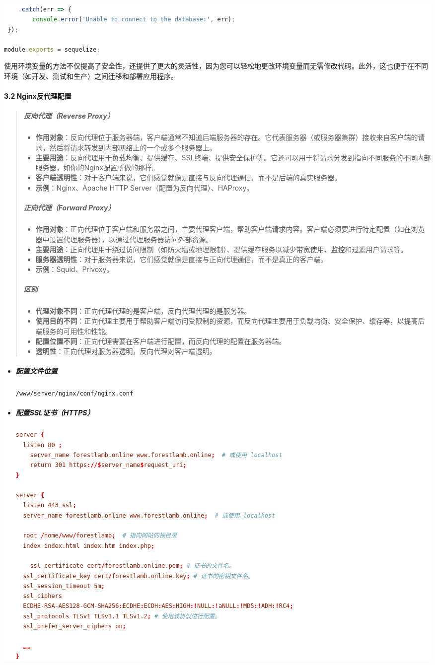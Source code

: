    ```javascript
       .catch(err => {
           console.error('Unable to connect to the database:', err);
    });
   
   module.exports = sequelize;
   ```

使用环境变量的方法不仅提高了安全性，还提供了更大的灵活性，因为您可以轻松地更改环境变量而无需修改代码。此外，这也便于在不同环境（如开发、测试和生产）之间迁移和部署应用程序。



#### 3.2 Nginx反代理配置

> ##### 反向代理（Reverse Proxy）
>
> - **作用对象**：反向代理位于服务器端，客户端通常不知道后端服务器的存在。它代表服务器（或服务器集群）接收来自客户端的请求，然后将请求转发到内部网络上的一个或多个服务器上。
> - **主要用途**：反向代理用于负载均衡、提供缓存、SSL终端、提供安全保护等。它还可以用于将请求分发到指向不同服务的不同内部服务器，如你的Nginx配置所做的那样。
> - **客户端透明性**：对于客户端来说，它们感觉就像是直接与反向代理通信，而不是后端的真实服务器。
> - **示例**：Nginx、Apache HTTP Server（配置为反向代理）、HAProxy。
>
> ##### 正向代理（Forward Proxy）
>
> - **作用对象**：正向代理位于客户端和服务器之间，主要代理客户端，帮助客户端请求内容。客户端必须要进行特定配置（如在浏览器中设置代理服务器），以通过代理服务器访问外部资源。
> - **主要用途**：正向代理用于绕过访问限制（如防火墙或地理限制）、提供缓存服务以减少带宽使用、监控和过滤用户请求等。
> - **服务器透明性**：对于服务器来说，它们感觉就像是直接与正向代理通信，而不是真正的客户端。
> - **示例**：Squid、Privoxy。
>
> ##### 区别
>
> - **代理对象不同**：正向代理代理的是客户端，反向代理代理的是服务器。
> - **使用目的不同**：正向代理主要用于帮助客户端访问受限制的资源，而反向代理主要用于负载均衡、安全保护、缓存等，以提高后端服务的可用性和性能。
> - **配置位置不同**：正向代理需要在客户端进行配置，而反向代理的配置在服务器端。
> - **透明性**：正向代理对服务器透明，反向代理对客户端透明。



- ##### 配置文件位置

  ```
  /www/server/nginx/conf/nginx.conf
  ```

- ##### 配置SSL证书（HTTPS）

  ```conf
  server {
  	listen 80 ;
      server_name forestlamb.online www.forestlamb.online;  # 或使用 localhost
      return 301 https://$server_name$request_uri;
  }
  
  server {
  	listen 443 ssl;
  	server_name forestlamb.online www.forestlamb.online;  # 或使用 localhost
  	
  	root /home/www/forestlamb;  # 指向网站的根目录
  	index index.html index.htm index.php;
  
      ssl_certificate cert/forestlamb.online.pem; # 证书的文件名。
  	ssl_certificate_key cert/forestlamb.online.key; # 证书的密钥文件名。
  	ssl_session_timeout 5m;
  	ssl_ciphers
  	ECDHE-RSA-AES128-GCM-SHA256:ECDHE:ECDH:AES:HIGH:!NULL:!aNULL:!MD5:!ADH:!RC4; 
  	ssl_protocols TLSv1 TLSv1.1 TLSv1.2; # 使用该协议进行配置。
  	ssl_prefer_server_ciphers on;
  
  	……
  }
  ```